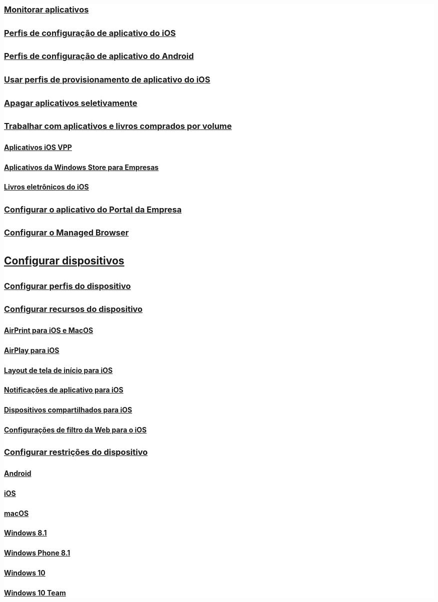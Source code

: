 ### [Monitorar aplicativos](apps-monitor.md)
### [Perfis de configuração de aplicativo do iOS](app-configuration-policies-use-ios.md)
### [Perfis de configuração de aplicativo do Android](app-configuration-policies-use-android.md)
### [Usar perfis de provisionamento de aplicativo do iOS](app-provisioning-profile-ios.md)
### [Apagar aplicativos seletivamente](apps-selective-wipe.md)
### [Trabalhar com aplicativos e livros comprados por volume](vpp-apps.md)
#### [Aplicativos iOS VPP](vpp-apps-ios.md)
#### [Aplicativos da Windows Store para Empresas](windows-store-for-business.md)
#### [Livros eletrônicos do iOS](vpp-ebooks-ios.md)
### [Configurar o aplicativo do Portal da Empresa](company-portal-app.md)
### [Configurar o Managed Browser](app-configuration-managed-browser.md)

## [Configurar dispositivos](device-profiles.md)
### [Configurar perfis do dispositivo](device-profile-create.md)
### [Configurar recursos do dispositivo](device-features-configure.md)
#### [AirPrint para iOS e MacOS](air-print-settings-ios-macos.md)
#### [AirPlay para iOS](airplay-settings-ios.md)
#### [Layout de tela de início para iOS](home-screen-settings-ios.md)
#### [Notificações de aplicativo para iOS](app-notification-settings-ios.md)
#### [Dispositivos compartilhados para iOS](shared-device-settings-ios.md)
#### [Configurações de filtro da Web para o iOS](web-content-filter-settings-ios.md)
### [Configurar restrições do dispositivo](device-restrictions-configure.md)
#### [Android](device-restrictions-android.md)
#### [iOS](device-restrictions-ios.md)
#### [macOS](device-restrictions-macos.md)
#### [Windows 8.1](device-restrictions-windows-8-1.md)
#### [Windows Phone 8.1](device-restrictions-windows-phone-8-1.md)
#### [Windows 10](device-restrictions-windows-10.md)
#### [Windows 10 Team](device-restrictions-windows-10-teams.md)